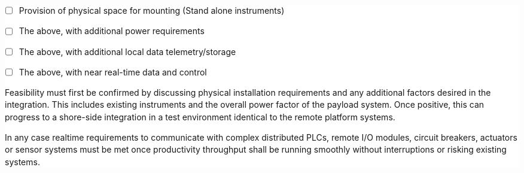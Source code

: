 - [ ] Provision of physical space for mounting (Stand alone instruments)
- [ ] The above, with additional power requirements
- [ ] The above, with additional  local data telemetry/storage
- [ ] The above, with near real-time data and control


Feasibility must first be confirmed by discussing physical installation requirements and any additional factors desired in the integration. This includes existing instruments and the overall power factor of the payload system. Once positive, this can progress to a shore-side integration in a test environment identical to the remote platform systems. 

In any case realtime requirements to communicate with complex distributed PLCs, remote I/O modules, circuit breakers, actuators or sensor systems must be met once productivity throughput shall be running smoothly without interruptions or risking existing systems.

 



